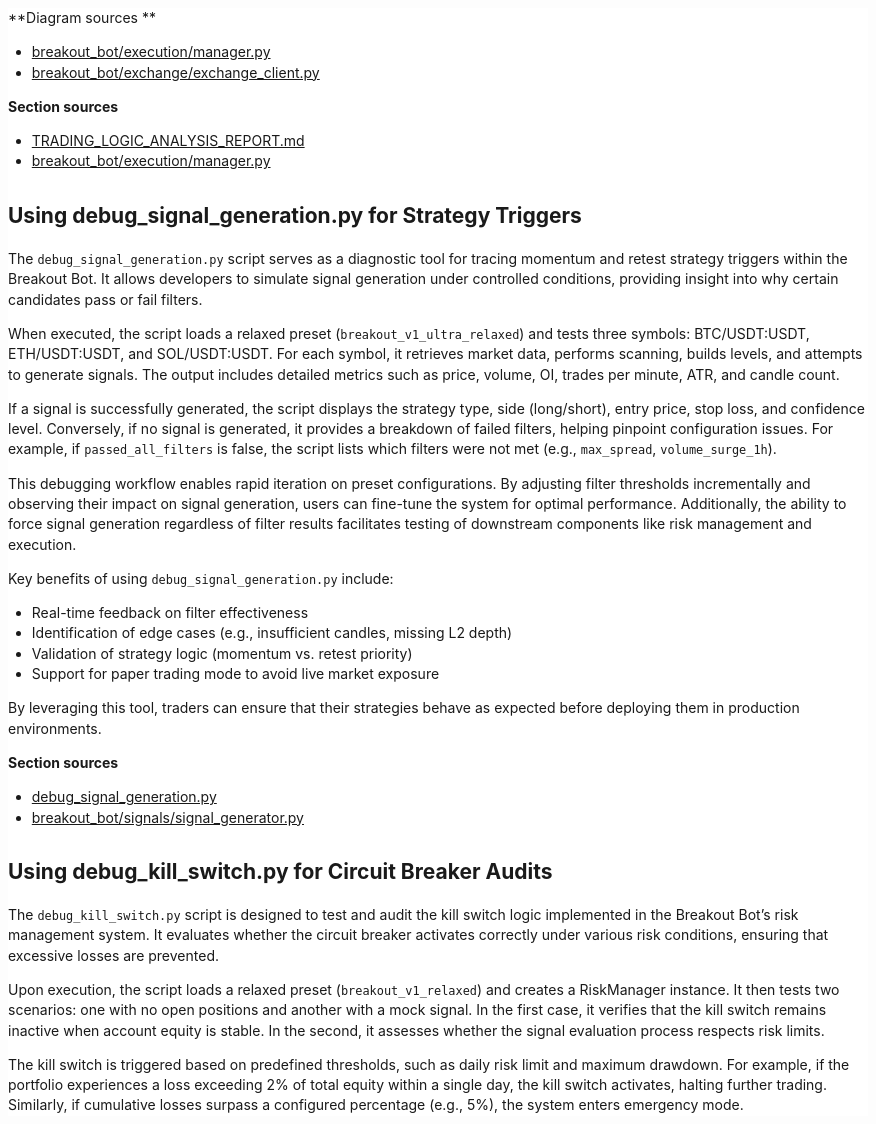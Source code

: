 **Diagram sources **
- [breakout_bot/execution/manager.py](file://breakout_bot/execution/manager.py#L0-L150)
- [breakout_bot/exchange/exchange_client.py](file://breakout_bot/exchange/exchange_client.py#L0-L200)

**Section sources**
- [TRADING_LOGIC_ANALYSIS_REPORT.md](file://TRADING_LOGIC_ANALYSIS_REPORT.md#L1-L192)
- [breakout_bot/execution/manager.py](file://breakout_bot/execution/manager.py#L0-L150)

## Using debug_signal_generation.py for Strategy Triggers
The `debug_signal_generation.py` script serves as a diagnostic tool for tracing momentum and retest strategy triggers within the Breakout Bot. It allows developers to simulate signal generation under controlled conditions, providing insight into why certain candidates pass or fail filters.

When executed, the script loads a relaxed preset (`breakout_v1_ultra_relaxed`) and tests three symbols: BTC/USDT:USDT, ETH/USDT:USDT, and SOL/USDT:USDT. For each symbol, it retrieves market data, performs scanning, builds levels, and attempts to generate signals. The output includes detailed metrics such as price, volume, OI, trades per minute, ATR, and candle count.

If a signal is successfully generated, the script displays the strategy type, side (long/short), entry price, stop loss, and confidence level. Conversely, if no signal is generated, it provides a breakdown of failed filters, helping pinpoint configuration issues. For example, if `passed_all_filters` is false, the script lists which filters were not met (e.g., `max_spread`, `volume_surge_1h`).

This debugging workflow enables rapid iteration on preset configurations. By adjusting filter thresholds incrementally and observing their impact on signal generation, users can fine-tune the system for optimal performance. Additionally, the ability to force signal generation regardless of filter results facilitates testing of downstream components like risk management and execution.

Key benefits of using `debug_signal_generation.py` include:
- Real-time feedback on filter effectiveness
- Identification of edge cases (e.g., insufficient candles, missing L2 depth)
- Validation of strategy logic (momentum vs. retest priority)
- Support for paper trading mode to avoid live market exposure

By leveraging this tool, traders can ensure that their strategies behave as expected before deploying them in production environments.

**Section sources**
- [debug_signal_generation.py](file://debug_signal_generation.py#L0-L118)
- [breakout_bot/signals/signal_generator.py](file://breakout_bot/signals/signal_generator.py#L0-L828)

## Using debug_kill_switch.py for Circuit Breaker Audits
The `debug_kill_switch.py` script is designed to test and audit the kill switch logic implemented in the Breakout Bot’s risk management system. It evaluates whether the circuit breaker activates correctly under various risk conditions, ensuring that excessive losses are prevented.

Upon execution, the script loads a relaxed preset (`breakout_v1_relaxed`) and creates a RiskManager instance. It then tests two scenarios: one with no open positions and another with a mock signal. In the first case, it verifies that the kill switch remains inactive when account equity is stable. In the second, it assesses whether the signal evaluation process respects risk limits.

The kill switch is triggered based on predefined thresholds, such as daily risk limit and maximum drawdown. For example, if the portfolio experiences a loss exceeding 2% of total equity within a single day, the kill switch activates, halting further trading. Similarly, if cumulative losses surpass a configured percentage (e.g., 5%), the system enters emergency mode.
